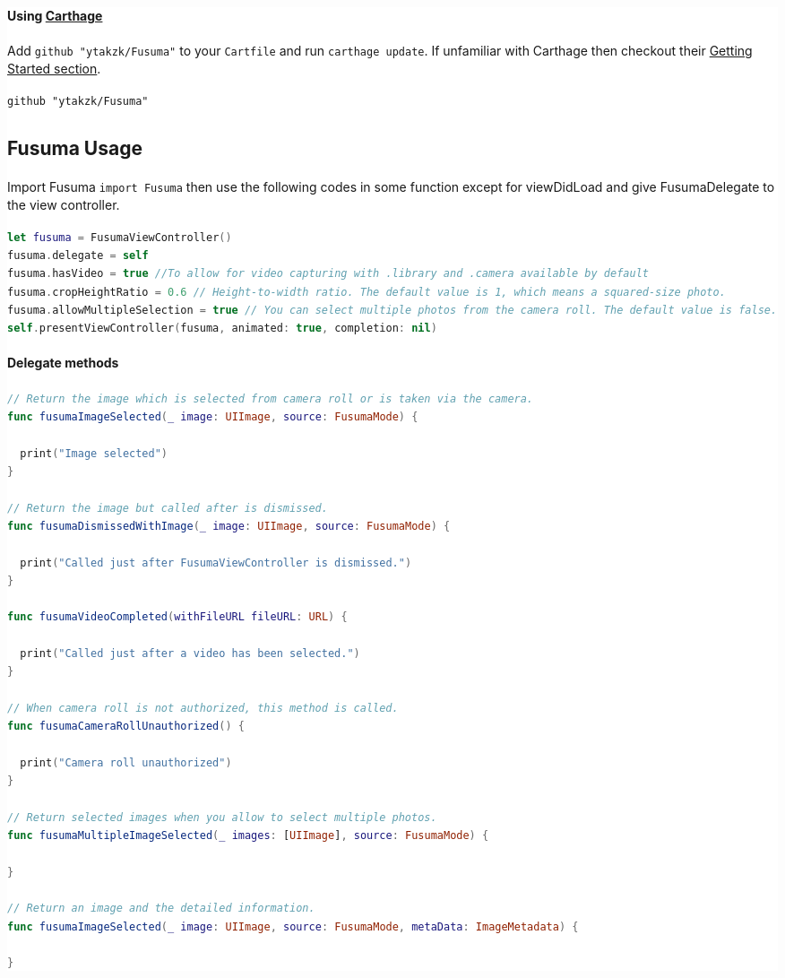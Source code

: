#### Using [Carthage](https://github.com/Carthage/Carthage)

Add `github "ytakzk/Fusuma"` to your `Cartfile` and run `carthage update`. If unfamiliar with Carthage then checkout their [Getting Started section](https://github.com/Carthage/Carthage#getting-started).

```
github "ytakzk/Fusuma"
```

## Fusuma Usage
Import Fusuma ```import Fusuma``` then use the following codes in some function except for viewDidLoad and give FusumaDelegate to the view controller.  

```Swift
let fusuma = FusumaViewController()
fusuma.delegate = self
fusuma.hasVideo = true //To allow for video capturing with .library and .camera available by default
fusuma.cropHeightRatio = 0.6 // Height-to-width ratio. The default value is 1, which means a squared-size photo.
fusuma.allowMultipleSelection = true // You can select multiple photos from the camera roll. The default value is false.
self.presentViewController(fusuma, animated: true, completion: nil)
```

#### Delegate methods

```Swift
// Return the image which is selected from camera roll or is taken via the camera.
func fusumaImageSelected(_ image: UIImage, source: FusumaMode) {

  print("Image selected")
}

// Return the image but called after is dismissed.
func fusumaDismissedWithImage(_ image: UIImage, source: FusumaMode) {
        
  print("Called just after FusumaViewController is dismissed.")
}

func fusumaVideoCompleted(withFileURL fileURL: URL) {

  print("Called just after a video has been selected.")
}

// When camera roll is not authorized, this method is called.
func fusumaCameraRollUnauthorized() {

  print("Camera roll unauthorized")
}

// Return selected images when you allow to select multiple photos.
func fusumaMultipleImageSelected(_ images: [UIImage], source: FusumaMode) {

}

// Return an image and the detailed information.
func fusumaImageSelected(_ image: UIImage, source: FusumaMode, metaData: ImageMetadata) {

}
```
